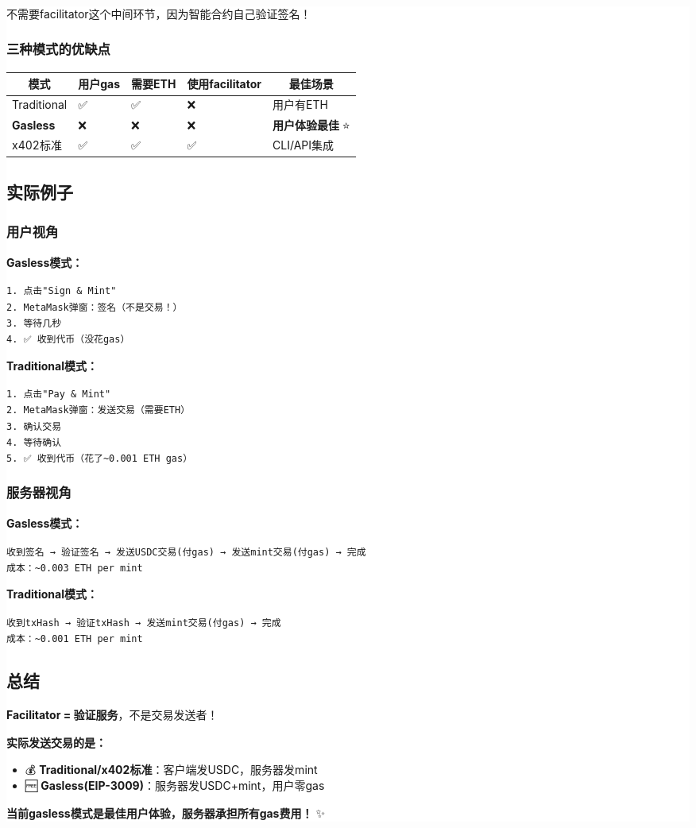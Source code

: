 不需要facilitator这个中间环节，因为智能合约自己验证签名！

### 三种模式的优缺点

| 模式 | 用户gas | 需要ETH | 使用facilitator | 最佳场景 |
|------|---------|---------|----------------|---------|
| Traditional | ✅ | ✅ | ❌ | 用户有ETH |
| **Gasless** | ❌ | ❌ | ❌ | **用户体验最佳** ⭐ |
| x402标准 | ✅ | ✅ | ✅ | CLI/API集成 |

## 实际例子

### 用户视角

**Gasless模式：**
```
1. 点击"Sign & Mint"
2. MetaMask弹窗：签名（不是交易！）
3. 等待几秒
4. ✅ 收到代币（没花gas）
```

**Traditional模式：**
```
1. 点击"Pay & Mint"
2. MetaMask弹窗：发送交易（需要ETH）
3. 确认交易
4. 等待确认
5. ✅ 收到代币（花了~0.001 ETH gas）
```

### 服务器视角

**Gasless模式：**
```
收到签名 → 验证签名 → 发送USDC交易(付gas) → 发送mint交易(付gas) → 完成
成本：~0.003 ETH per mint
```

**Traditional模式：**
```
收到txHash → 验证txHash → 发送mint交易(付gas) → 完成
成本：~0.001 ETH per mint
```

## 总结

**Facilitator = 验证服务**，不是交易发送者！

**实际发送交易的是：**
- 💰 **Traditional/x402标准**：客户端发USDC，服务器发mint
- 🆓 **Gasless(EIP-3009)**：服务器发USDC+mint，用户零gas

**当前gasless模式是最佳用户体验，服务器承担所有gas费用！** ✨

